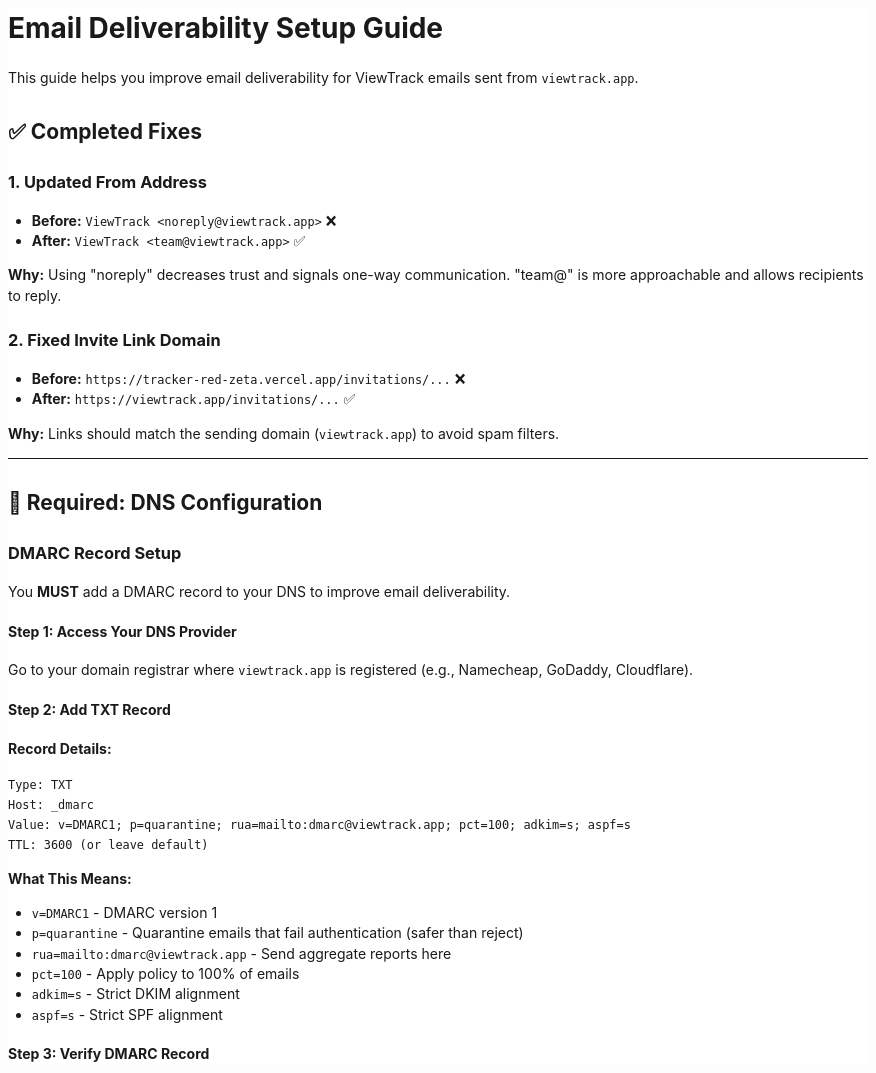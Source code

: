 # Email Deliverability Setup Guide

This guide helps you improve email deliverability for ViewTrack emails sent from `viewtrack.app`.

## ✅ Completed Fixes

### 1. Updated From Address
- **Before:** `ViewTrack <noreply@viewtrack.app>` ❌
- **After:** `ViewTrack <team@viewtrack.app>` ✅

**Why:** Using "noreply" decreases trust and signals one-way communication. "team@" is more approachable and allows recipients to reply.

### 2. Fixed Invite Link Domain
- **Before:** `https://tracker-red-zeta.vercel.app/invitations/...` ❌
- **After:** `https://viewtrack.app/invitations/...` ✅

**Why:** Links should match the sending domain (`viewtrack.app`) to avoid spam filters.

---

## 🔧 Required: DNS Configuration

### DMARC Record Setup

You **MUST** add a DMARC record to your DNS to improve email deliverability.

#### Step 1: Access Your DNS Provider
Go to your domain registrar where `viewtrack.app` is registered (e.g., Namecheap, GoDaddy, Cloudflare).

#### Step 2: Add TXT Record

**Record Details:**
```
Type: TXT
Host: _dmarc
Value: v=DMARC1; p=quarantine; rua=mailto:dmarc@viewtrack.app; pct=100; adkim=s; aspf=s
TTL: 3600 (or leave default)
```

**What This Means:**
- `v=DMARC1` - DMARC version 1
- `p=quarantine` - Quarantine emails that fail authentication (safer than reject)
- `rua=mailto:dmarc@viewtrack.app` - Send aggregate reports here
- `pct=100` - Apply policy to 100% of emails
- `adkim=s` - Strict DKIM alignment
- `aspf=s` - Strict SPF alignment

#### Step 3: Verify DMARC Record
